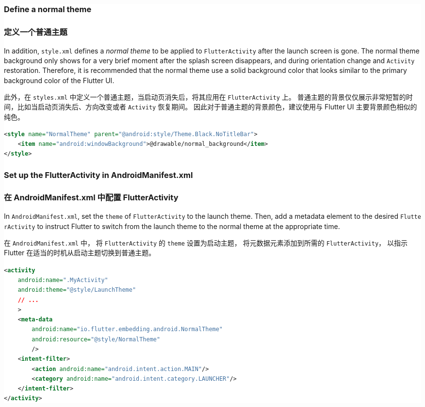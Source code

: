### Define a normal theme

### 定义一个普通主题

In addition, `style.xml` defines a _normal theme_
to be applied to `FlutterActivity` after the launch
screen is gone. The normal theme background only shows
for a very brief moment after the splash screen disappears,
and during orientation change and `Activity` restoration.
Therefore, it is recommended that the normal theme use a
solid background color that looks similar to the primary
background color of the Flutter UI.

此外，在 `styles.xml` 中定义一个普通主题，当启动页消失后，将其应用在 `FlutterActivity` 上。
普通主题的背景仅仅展示非常短暂的时间，比如当启动页消失后、方向改变或者 `Activity` 恢复期间。
因此对于普通主题的背景颜色，建议使用与 Flutter UI 主要背景颜色相似的纯色。

```xml
<style name="NormalTheme" parent="@android:style/Theme.Black.NoTitleBar">
    <item name="android:windowBackground">@drawable/normal_background</item>
</style>
```

### Set up the FlutterActivity in AndroidManifest.xml

### 在 AndroidManifest.xml 中配置 FlutterActivity

In `AndroidManifest.xml`, set the `theme` of
`FlutterActivity` to the launch theme. Then,
add a metadata element to the desired `FlutterActivity`
to instruct Flutter to switch from the launch theme
to the normal theme at the appropriate time.

在 `AndroidManifest.xml` 中，
将 `FlutterActivity` 的 `theme` 设置为启动主题，
将元数据元素添加到所需的 `FlutterActivity`，
以指示 Flutter 在适当的时机从启动主题切换到普通主题。

```xml
<activity
    android:name=".MyActivity"
    android:theme="@style/LaunchTheme"
    // ...
    >
    <meta-data
        android:name="io.flutter.embedding.android.NormalTheme"
        android:resource="@style/NormalTheme"
        />
    <intent-filter>
        <action android:name="android.intent.action.MAIN"/>
        <category android:name="android.intent.category.LAUNCHER"/>
    </intent-filter>
</activity>
```
